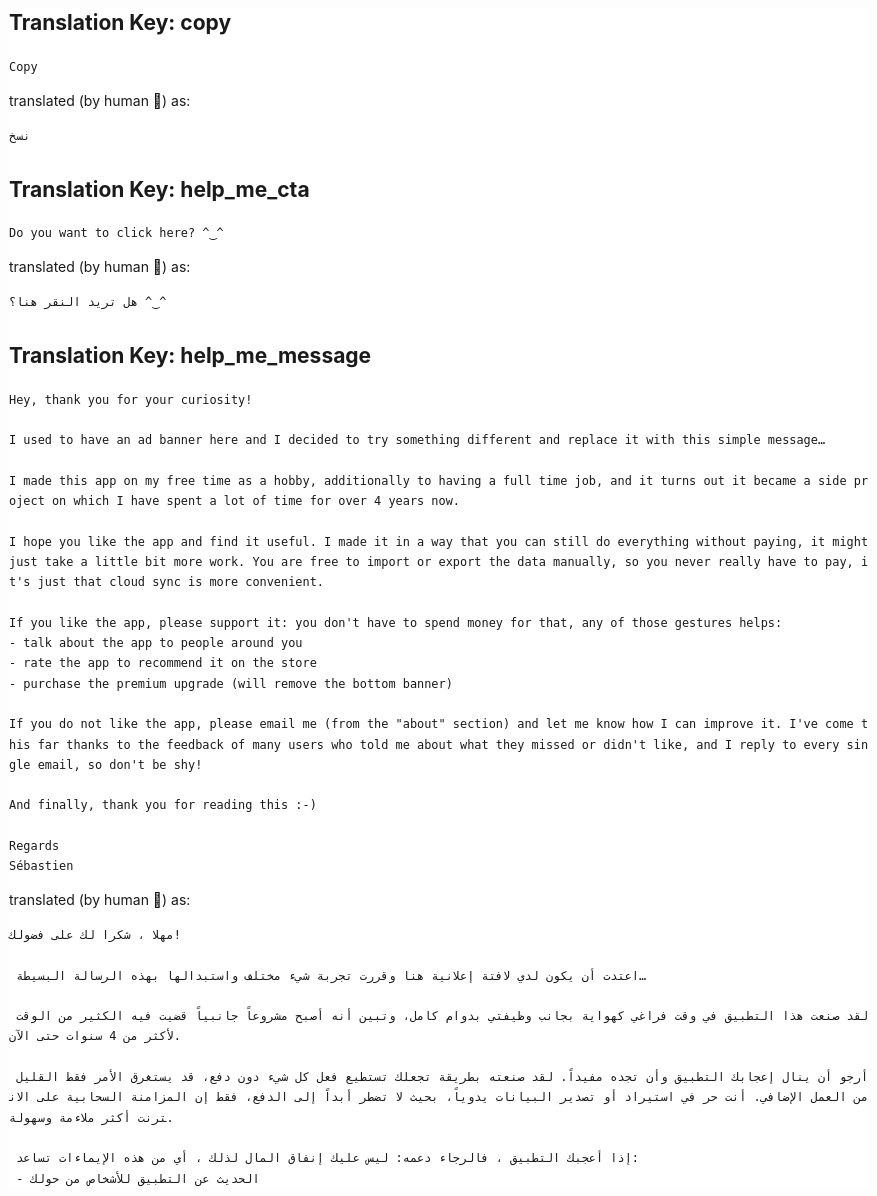 
## Translation Key: copy
```
Copy
```
translated (by human 👀) as:
```
نسخ
```


## Translation Key: help_me_cta
```
Do you want to click here? ^‿^
```
translated (by human 👀) as:
```
هل تريد النقر هنا؟ ^‿^
```


## Translation Key: help_me_message
```
Hey, thank you for your curiosity!

I used to have an ad banner here and I decided to try something different and replace it with this simple message…

I made this app on my free time as a hobby, additionally to having a full time job, and it turns out it became a side project on which I have spent a lot of time for over 4 years now.

I hope you like the app and find it useful. I made it in a way that you can still do everything without paying, it might just take a little bit more work. You are free to import or export the data manually, so you never really have to pay, it's just that cloud sync is more convenient.

If you like the app, please support it: you don't have to spend money for that, any of those gestures helps:
- talk about the app to people around you
- rate the app to recommend it on the store
- purchase the premium upgrade (will remove the bottom banner)

If you do not like the app, please email me (from the "about" section) and let me know how I can improve it. I've come this far thanks to the feedback of many users who told me about what they missed or didn't like, and I reply to every single email, so don't be shy!

And finally, thank you for reading this :-)

Regards
Sébastien
```
translated (by human 👀) as:
```
مهلا ، شكرا لك على فضولك! 
 
 اعتدت أن يكون لدي لافتة إعلانية هنا وقررت تجربة شيء مختلف واستبدالها بهذه الرسالة البسيطة…
 
 لقد صنعت هذا التطبيق في وقت فراغي كهواية بجانب وظيفتي بدوام كامل، وتبين أنه أصبح مشروعاً جانبياً قضيت فيه الكثير من الوقت لأكثر من 4 سنوات حتى الآن. 
 
 أرجو أن ينال إعجابك التطبيق وأن تجده مفيداً. لقد صنعته بطريقة تجعلك تستطيع فعل كل شيء دون دفع، قد يستغرق الأمر فقط القليل من العمل الإضافي. أنت حر في استيراد أو تصدير البيانات يدوياً، بحيث لا تضطر أبداً إلى الدفع، فقط إن المزامنة السحابية على الانترنت أكثر ملاءمة وسهولة. 
 
 إذا أعجبك التطبيق ، فالرجاء دعمه: ليس عليك إنفاق المال لذلك ، أي من هذه الإيماءات تساعد: 
 - الحديث عن التطبيق للأشخاص من حولك 
```